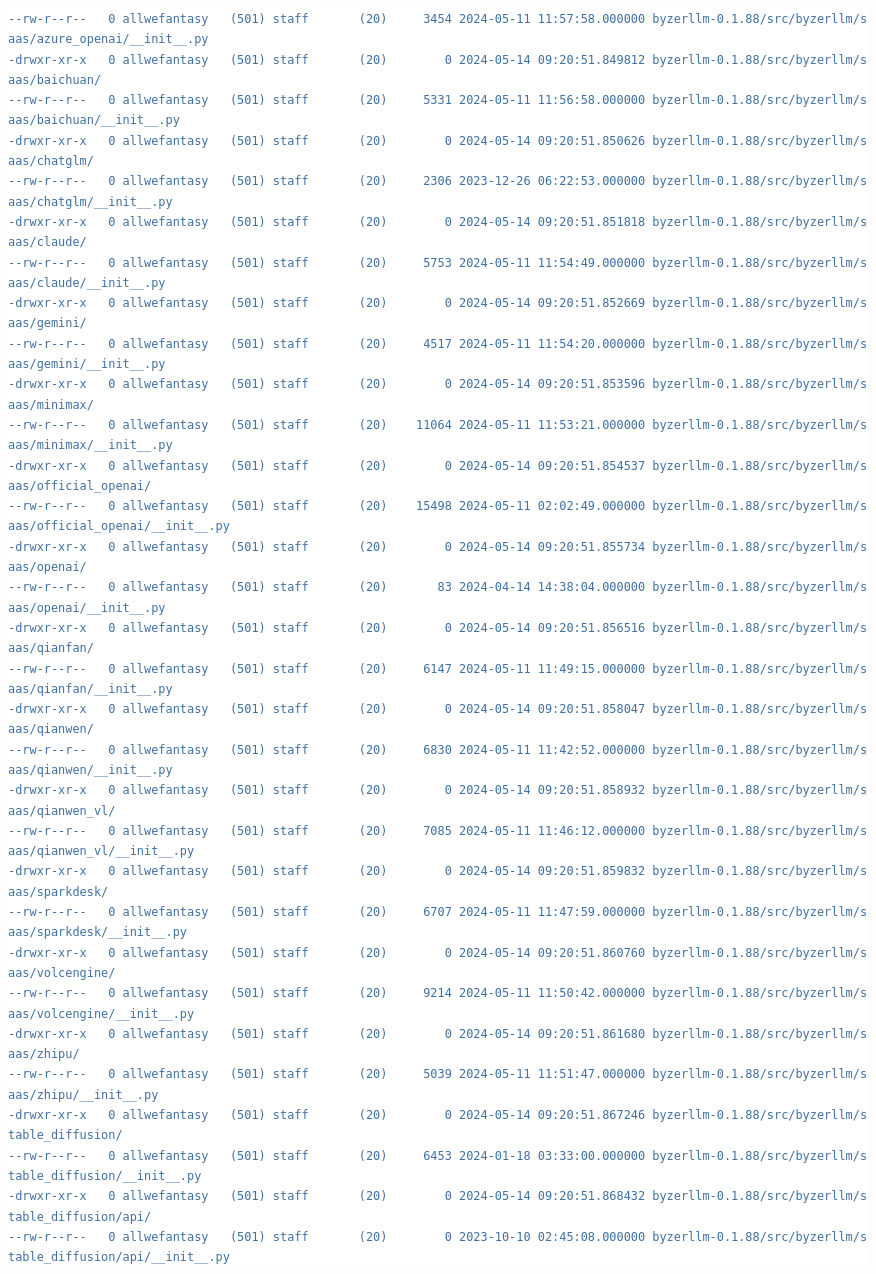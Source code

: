 ```diff
--rw-r--r--   0 allwefantasy   (501) staff       (20)     3454 2024-05-11 11:57:58.000000 byzerllm-0.1.88/src/byzerllm/saas/azure_openai/__init__.py
-drwxr-xr-x   0 allwefantasy   (501) staff       (20)        0 2024-05-14 09:20:51.849812 byzerllm-0.1.88/src/byzerllm/saas/baichuan/
--rw-r--r--   0 allwefantasy   (501) staff       (20)     5331 2024-05-11 11:56:58.000000 byzerllm-0.1.88/src/byzerllm/saas/baichuan/__init__.py
-drwxr-xr-x   0 allwefantasy   (501) staff       (20)        0 2024-05-14 09:20:51.850626 byzerllm-0.1.88/src/byzerllm/saas/chatglm/
--rw-r--r--   0 allwefantasy   (501) staff       (20)     2306 2023-12-26 06:22:53.000000 byzerllm-0.1.88/src/byzerllm/saas/chatglm/__init__.py
-drwxr-xr-x   0 allwefantasy   (501) staff       (20)        0 2024-05-14 09:20:51.851818 byzerllm-0.1.88/src/byzerllm/saas/claude/
--rw-r--r--   0 allwefantasy   (501) staff       (20)     5753 2024-05-11 11:54:49.000000 byzerllm-0.1.88/src/byzerllm/saas/claude/__init__.py
-drwxr-xr-x   0 allwefantasy   (501) staff       (20)        0 2024-05-14 09:20:51.852669 byzerllm-0.1.88/src/byzerllm/saas/gemini/
--rw-r--r--   0 allwefantasy   (501) staff       (20)     4517 2024-05-11 11:54:20.000000 byzerllm-0.1.88/src/byzerllm/saas/gemini/__init__.py
-drwxr-xr-x   0 allwefantasy   (501) staff       (20)        0 2024-05-14 09:20:51.853596 byzerllm-0.1.88/src/byzerllm/saas/minimax/
--rw-r--r--   0 allwefantasy   (501) staff       (20)    11064 2024-05-11 11:53:21.000000 byzerllm-0.1.88/src/byzerllm/saas/minimax/__init__.py
-drwxr-xr-x   0 allwefantasy   (501) staff       (20)        0 2024-05-14 09:20:51.854537 byzerllm-0.1.88/src/byzerllm/saas/official_openai/
--rw-r--r--   0 allwefantasy   (501) staff       (20)    15498 2024-05-11 02:02:49.000000 byzerllm-0.1.88/src/byzerllm/saas/official_openai/__init__.py
-drwxr-xr-x   0 allwefantasy   (501) staff       (20)        0 2024-05-14 09:20:51.855734 byzerllm-0.1.88/src/byzerllm/saas/openai/
--rw-r--r--   0 allwefantasy   (501) staff       (20)       83 2024-04-14 14:38:04.000000 byzerllm-0.1.88/src/byzerllm/saas/openai/__init__.py
-drwxr-xr-x   0 allwefantasy   (501) staff       (20)        0 2024-05-14 09:20:51.856516 byzerllm-0.1.88/src/byzerllm/saas/qianfan/
--rw-r--r--   0 allwefantasy   (501) staff       (20)     6147 2024-05-11 11:49:15.000000 byzerllm-0.1.88/src/byzerllm/saas/qianfan/__init__.py
-drwxr-xr-x   0 allwefantasy   (501) staff       (20)        0 2024-05-14 09:20:51.858047 byzerllm-0.1.88/src/byzerllm/saas/qianwen/
--rw-r--r--   0 allwefantasy   (501) staff       (20)     6830 2024-05-11 11:42:52.000000 byzerllm-0.1.88/src/byzerllm/saas/qianwen/__init__.py
-drwxr-xr-x   0 allwefantasy   (501) staff       (20)        0 2024-05-14 09:20:51.858932 byzerllm-0.1.88/src/byzerllm/saas/qianwen_vl/
--rw-r--r--   0 allwefantasy   (501) staff       (20)     7085 2024-05-11 11:46:12.000000 byzerllm-0.1.88/src/byzerllm/saas/qianwen_vl/__init__.py
-drwxr-xr-x   0 allwefantasy   (501) staff       (20)        0 2024-05-14 09:20:51.859832 byzerllm-0.1.88/src/byzerllm/saas/sparkdesk/
--rw-r--r--   0 allwefantasy   (501) staff       (20)     6707 2024-05-11 11:47:59.000000 byzerllm-0.1.88/src/byzerllm/saas/sparkdesk/__init__.py
-drwxr-xr-x   0 allwefantasy   (501) staff       (20)        0 2024-05-14 09:20:51.860760 byzerllm-0.1.88/src/byzerllm/saas/volcengine/
--rw-r--r--   0 allwefantasy   (501) staff       (20)     9214 2024-05-11 11:50:42.000000 byzerllm-0.1.88/src/byzerllm/saas/volcengine/__init__.py
-drwxr-xr-x   0 allwefantasy   (501) staff       (20)        0 2024-05-14 09:20:51.861680 byzerllm-0.1.88/src/byzerllm/saas/zhipu/
--rw-r--r--   0 allwefantasy   (501) staff       (20)     5039 2024-05-11 11:51:47.000000 byzerllm-0.1.88/src/byzerllm/saas/zhipu/__init__.py
-drwxr-xr-x   0 allwefantasy   (501) staff       (20)        0 2024-05-14 09:20:51.867246 byzerllm-0.1.88/src/byzerllm/stable_diffusion/
--rw-r--r--   0 allwefantasy   (501) staff       (20)     6453 2024-01-18 03:33:00.000000 byzerllm-0.1.88/src/byzerllm/stable_diffusion/__init__.py
-drwxr-xr-x   0 allwefantasy   (501) staff       (20)        0 2024-05-14 09:20:51.868432 byzerllm-0.1.88/src/byzerllm/stable_diffusion/api/
--rw-r--r--   0 allwefantasy   (501) staff       (20)        0 2023-10-10 02:45:08.000000 byzerllm-0.1.88/src/byzerllm/stable_diffusion/api/__init__.py
```